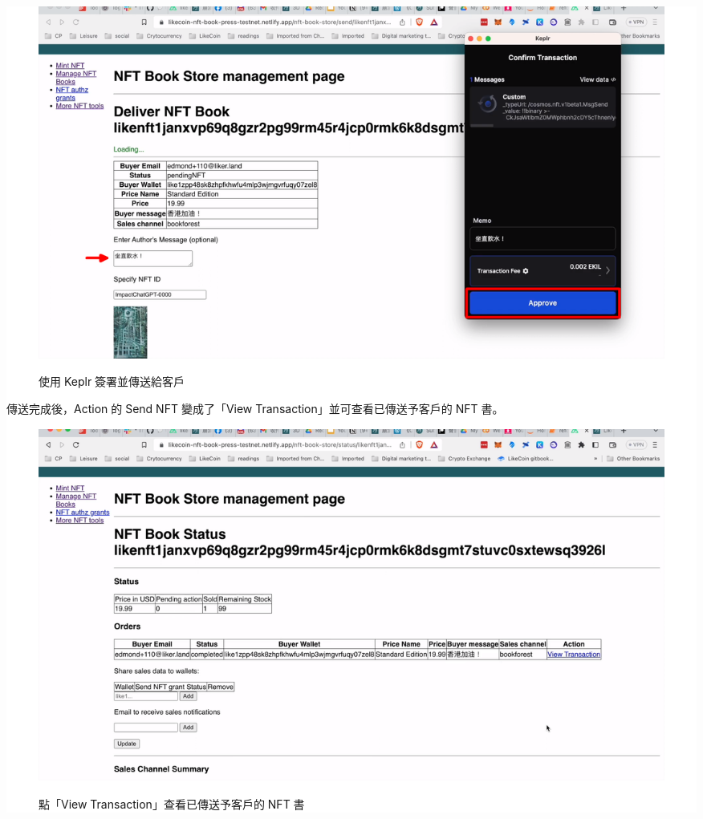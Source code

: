 <figure><img src="../../.gitbook/assets/List NFT Book 9.png" alt=""><figcaption><p>使用 Keplr 簽署並傳送給客戶</p></figcaption></figure>

傳送完成後，Action 的 Send NFT 變成了「View Transaction」並可查看已傳送予客戶的 NFT 書。

<figure><img src="../../.gitbook/assets/List NFT Book 10.png" alt=""><figcaption><p>點「View Transaction」查看已傳送予客戶的 NFT 書</p></figcaption></figure>
